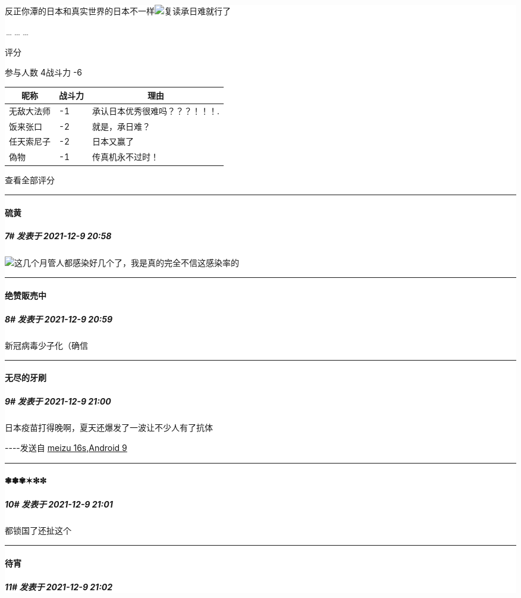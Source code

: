 反正你潭的日本和真实世界的日本不一样<img src="https://static.saraba1st.com/image/smiley/face2017/034.png" referrerpolicy="no-referrer">复读承日难就行了

﹍﹍﹍

评分

 参与人数 4战斗力 -6

|昵称|战斗力|理由|
|----|---|---|
| 无敌大法师|-1|承认日本优秀很难吗？？？！！！.|
| 饭来张口|-2|就是，承日难？|
| 任天索尼子|-2|日本又赢了|
| 偽物|-1|传真机永不过时！|

查看全部评分

*****

####  硫黄  
##### 7#       发表于 2021-12-9 20:58

<img src="https://static.saraba1st.com/image/smiley/face2017/049.png" referrerpolicy="no-referrer">这几个月管人都感染好几个了，我是真的完全不信这感染率的

*****

####  绝赞販売中  
##### 8#       发表于 2021-12-9 20:59

新冠病毒少子化（确信

*****

####  无尽的牙刷  
##### 9#       发表于 2021-12-9 21:00

日本疫苗打得晚啊，夏天还爆发了一波让不少人有了抗体

----发送自 [meizu 16s,Android 9](http://stage1.5j4m.com/?1.37)

*****

####  ❃✽✾✶✻✼  
##### 10#       发表于 2021-12-9 21:01

都锁国了还扯这个

*****

####  待宵  
##### 11#       发表于 2021-12-9 21:02
